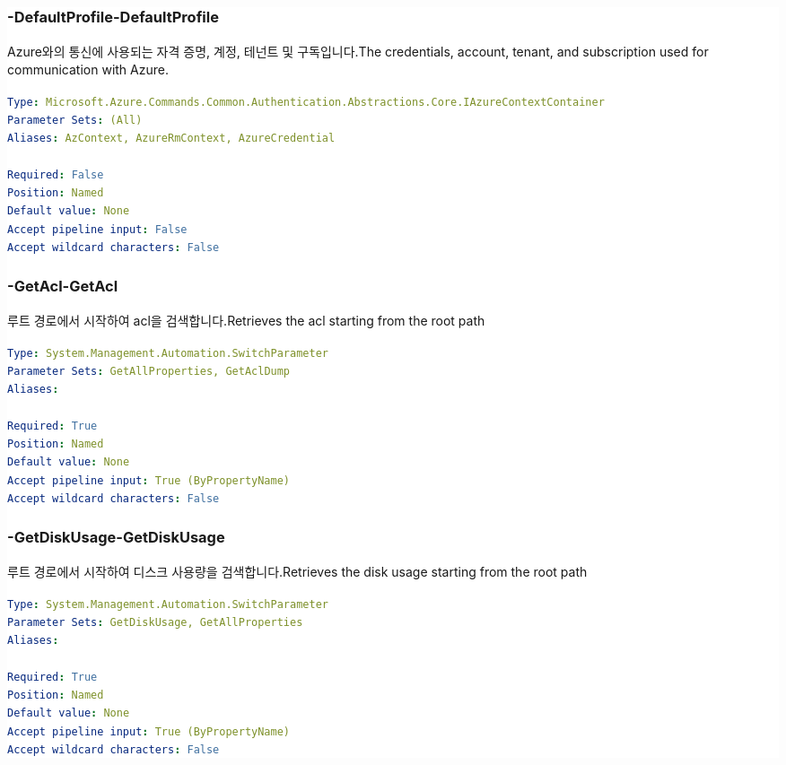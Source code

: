 ### <span data-ttu-id="8f579-125">-DefaultProfile</span><span class="sxs-lookup"><span data-stu-id="8f579-125">-DefaultProfile</span></span>
<span data-ttu-id="8f579-126">Azure와의 통신에 사용되는 자격 증명, 계정, 테넌트 및 구독입니다.</span><span class="sxs-lookup"><span data-stu-id="8f579-126">The credentials, account, tenant, and subscription used for communication with Azure.</span></span>

```yaml
Type: Microsoft.Azure.Commands.Common.Authentication.Abstractions.Core.IAzureContextContainer
Parameter Sets: (All)
Aliases: AzContext, AzureRmContext, AzureCredential

Required: False
Position: Named
Default value: None
Accept pipeline input: False
Accept wildcard characters: False
```

### <span data-ttu-id="8f579-127">-GetAcl</span><span class="sxs-lookup"><span data-stu-id="8f579-127">-GetAcl</span></span>
<span data-ttu-id="8f579-128">루트 경로에서 시작하여 acl을 검색합니다.</span><span class="sxs-lookup"><span data-stu-id="8f579-128">Retrieves the acl starting from the root path</span></span>

```yaml
Type: System.Management.Automation.SwitchParameter
Parameter Sets: GetAllProperties, GetAclDump
Aliases:

Required: True
Position: Named
Default value: None
Accept pipeline input: True (ByPropertyName)
Accept wildcard characters: False
```

### <span data-ttu-id="8f579-129">-GetDiskUsage</span><span class="sxs-lookup"><span data-stu-id="8f579-129">-GetDiskUsage</span></span>
<span data-ttu-id="8f579-130">루트 경로에서 시작하여 디스크 사용량을 검색합니다.</span><span class="sxs-lookup"><span data-stu-id="8f579-130">Retrieves the disk usage starting from the root path</span></span>

```yaml
Type: System.Management.Automation.SwitchParameter
Parameter Sets: GetDiskUsage, GetAllProperties
Aliases:

Required: True
Position: Named
Default value: None
Accept pipeline input: True (ByPropertyName)
Accept wildcard characters: False
```
